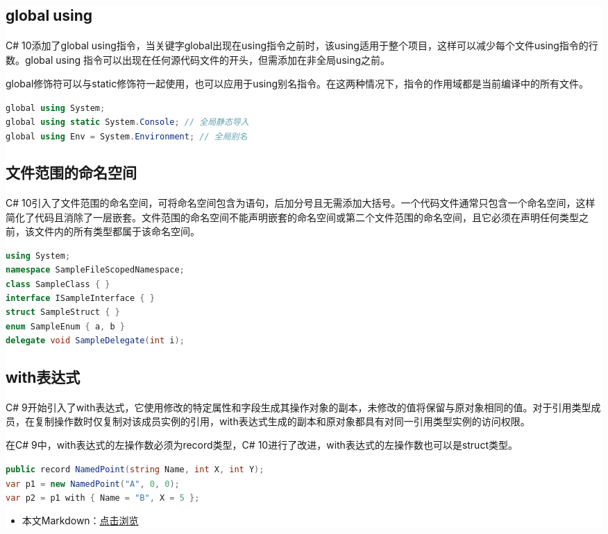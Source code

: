 ## global using

C# 10添加了global using指令，当关键字global出现在using指令之前时，该using适用于整个项目，这样可以减少每个文件using指令的行数。global using 指令可以出现在任何源代码文件的开头，但需添加在非全局using之前。

global修饰符可以与static修饰符一起使用，也可以应用于using别名指令。在这两种情况下，指令的作用域都是当前编译中的所有文件。

```C#
global using System;
global using static System.Console; // 全局静态导入
global using Env = System.Environment; // 全局别名
```

## 文件范围的命名空间

C# 10引入了文件范围的命名空间，可将命名空间包含为语句，后加分号且无需添加大括号。一个代码文件通常只包含一个命名空间，这样简化了代码且消除了一层嵌套。文件范围的命名空间不能声明嵌套的命名空间或第二个文件范围的命名空间，且它必须在声明任何类型之前，该文件内的所有类型都属于该命名空间。

```C#
using System;
namespace SampleFileScopedNamespace;
class SampleClass { }
interface ISampleInterface { }
struct SampleStruct { }
enum SampleEnum { a, b }
delegate void SampleDelegate(int i);
```

## with表达式

C# 9开始引入了with表达式，它使用修改的特定属性和字段生成其操作对象的副本，未修改的值将保留与原对象相同的值。对于引用类型成员，在复制操作数时仅复制对该成员实例的引用，with表达式生成的副本和原对象都具有对同一引用类型实例的访问权限。

在C# 9中，with表达式的左操作数必须为record类型，C# 10进行了改进，with表达式的左操作数也可以是struct类型。

```C#
public record NamedPoint(string Name, int X, int Y);
var p1 = new NamedPoint("A", 0, 0);
var p2 = p1 with { Name = "B", X = 5 };
```

- 本文Markdown：[点击浏览](https://github.com/dotnet9/Assets.Dotnet9/blob/main/2021/11/2021-11-19_01.md)